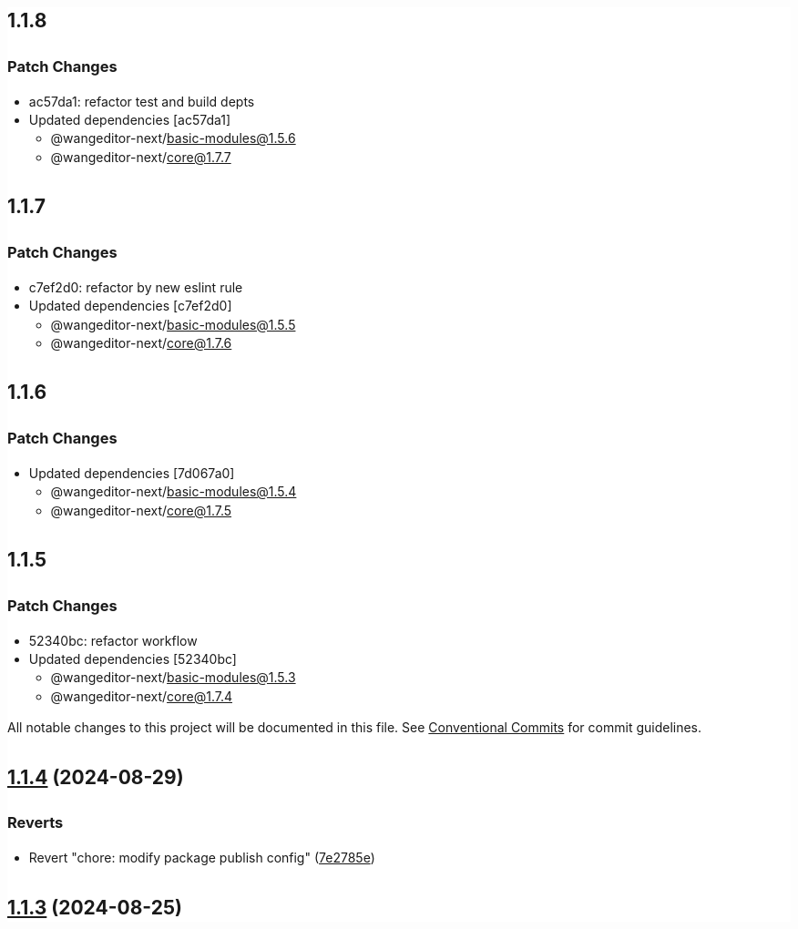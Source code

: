 ## 1.1.8

### Patch Changes

- ac57da1: refactor test and build depts
- Updated dependencies [ac57da1]
  - @wangeditor-next/basic-modules@1.5.6
  - @wangeditor-next/core@1.7.7

## 1.1.7

### Patch Changes

- c7ef2d0: refactor by new eslint rule
- Updated dependencies [c7ef2d0]
  - @wangeditor-next/basic-modules@1.5.5
  - @wangeditor-next/core@1.7.6

## 1.1.6

### Patch Changes

- Updated dependencies [7d067a0]
  - @wangeditor-next/basic-modules@1.5.4
  - @wangeditor-next/core@1.7.5

## 1.1.5

### Patch Changes

- 52340bc: refactor workflow
- Updated dependencies [52340bc]
  - @wangeditor-next/basic-modules@1.5.3
  - @wangeditor-next/core@1.7.4

All notable changes to this project will be documented in this file.
See [Conventional Commits](https://conventionalcommits.org) for commit guidelines.

## [1.1.4](https://github.com/wangeditor-next/wangeditor-next/compare/@wangeditor-next/upload-image-module@1.1.3...@wangeditor-next/upload-image-module@1.1.4) (2024-08-29)

### Reverts

- Revert "chore: modify package publish config" ([7e2785e](https://github.com/wangeditor-next/wangeditor-next/commit/7e2785ede4512e19f8a337e745440e7bf9de2f30))

## [1.1.3](https://github.com/wangeditor-next/wangeditor-next/compare/@wangeditor-next/upload-image-module@1.1.2...@wangeditor-next/upload-image-module@1.1.3) (2024-08-25)

